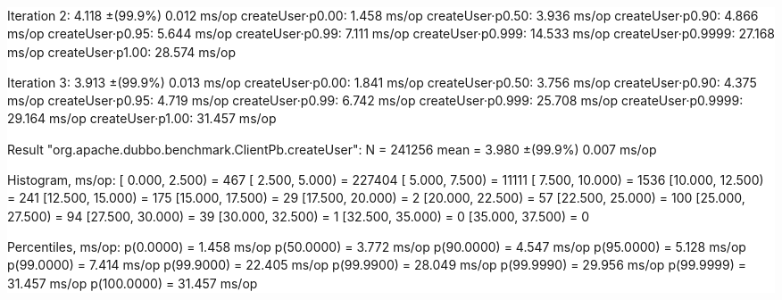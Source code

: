 Iteration   2: 4.118 ±(99.9%) 0.012 ms/op
                 createUser·p0.00:   1.458 ms/op
                 createUser·p0.50:   3.936 ms/op
                 createUser·p0.90:   4.866 ms/op
                 createUser·p0.95:   5.644 ms/op
                 createUser·p0.99:   7.111 ms/op
                 createUser·p0.999:  14.533 ms/op
                 createUser·p0.9999: 27.168 ms/op
                 createUser·p1.00:   28.574 ms/op

Iteration   3: 3.913 ±(99.9%) 0.013 ms/op
                 createUser·p0.00:   1.841 ms/op
                 createUser·p0.50:   3.756 ms/op
                 createUser·p0.90:   4.375 ms/op
                 createUser·p0.95:   4.719 ms/op
                 createUser·p0.99:   6.742 ms/op
                 createUser·p0.999:  25.708 ms/op
                 createUser·p0.9999: 29.164 ms/op
                 createUser·p1.00:   31.457 ms/op



Result "org.apache.dubbo.benchmark.ClientPb.createUser":
  N = 241256
  mean =      3.980 ±(99.9%) 0.007 ms/op

  Histogram, ms/op:
    [ 0.000,  2.500) = 467 
    [ 2.500,  5.000) = 227404 
    [ 5.000,  7.500) = 11111 
    [ 7.500, 10.000) = 1536 
    [10.000, 12.500) = 241 
    [12.500, 15.000) = 175 
    [15.000, 17.500) = 29 
    [17.500, 20.000) = 2 
    [20.000, 22.500) = 57 
    [22.500, 25.000) = 100 
    [25.000, 27.500) = 94 
    [27.500, 30.000) = 39 
    [30.000, 32.500) = 1 
    [32.500, 35.000) = 0 
    [35.000, 37.500) = 0 

  Percentiles, ms/op:
      p(0.0000) =      1.458 ms/op
     p(50.0000) =      3.772 ms/op
     p(90.0000) =      4.547 ms/op
     p(95.0000) =      5.128 ms/op
     p(99.0000) =      7.414 ms/op
     p(99.9000) =     22.405 ms/op
     p(99.9900) =     28.049 ms/op
     p(99.9990) =     29.956 ms/op
     p(99.9999) =     31.457 ms/op
    p(100.0000) =     31.457 ms/op
